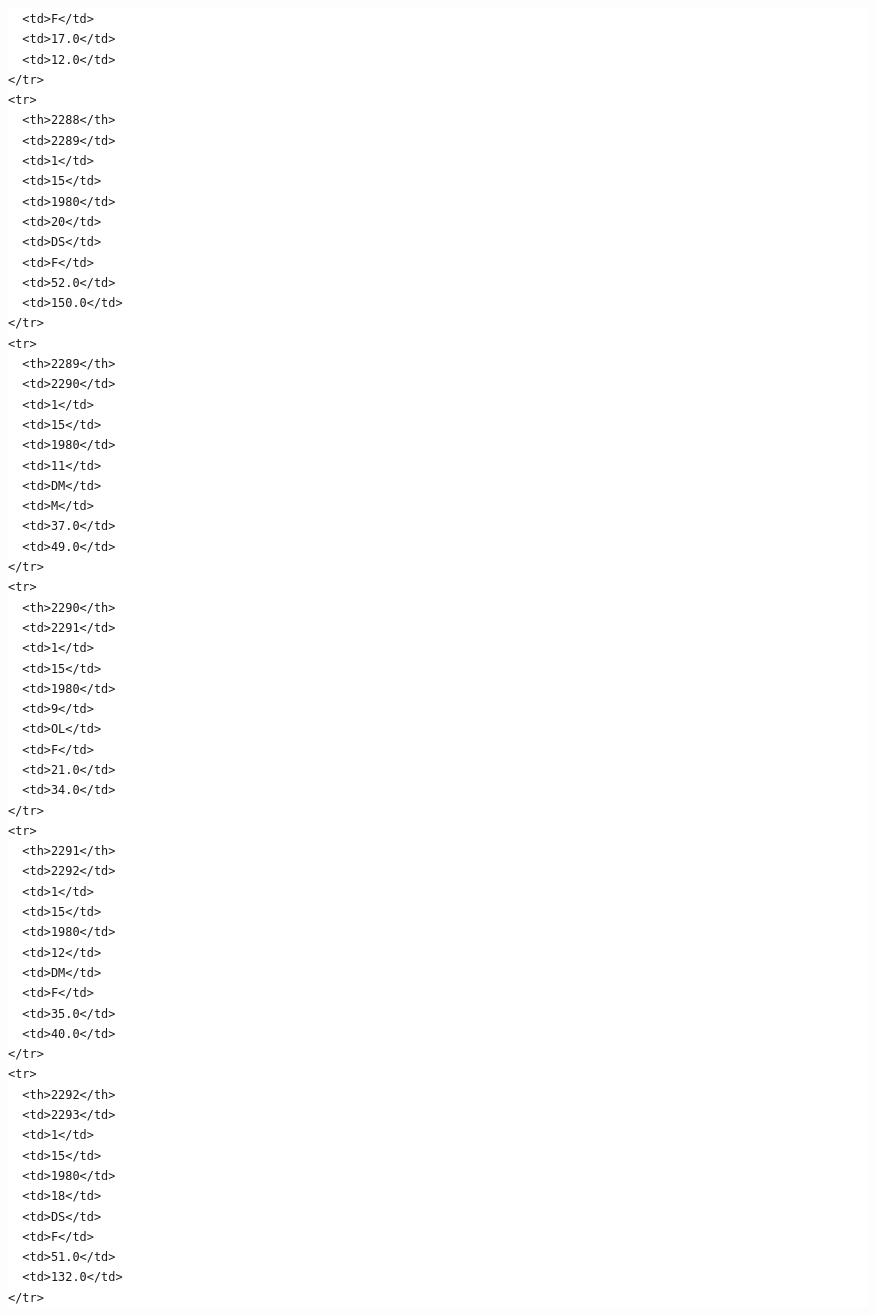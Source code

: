      <td>F</td>
      <td>17.0</td>
      <td>12.0</td>
    </tr>
    <tr>
      <th>2288</th>
      <td>2289</td>
      <td>1</td>
      <td>15</td>
      <td>1980</td>
      <td>20</td>
      <td>DS</td>
      <td>F</td>
      <td>52.0</td>
      <td>150.0</td>
    </tr>
    <tr>
      <th>2289</th>
      <td>2290</td>
      <td>1</td>
      <td>15</td>
      <td>1980</td>
      <td>11</td>
      <td>DM</td>
      <td>M</td>
      <td>37.0</td>
      <td>49.0</td>
    </tr>
    <tr>
      <th>2290</th>
      <td>2291</td>
      <td>1</td>
      <td>15</td>
      <td>1980</td>
      <td>9</td>
      <td>OL</td>
      <td>F</td>
      <td>21.0</td>
      <td>34.0</td>
    </tr>
    <tr>
      <th>2291</th>
      <td>2292</td>
      <td>1</td>
      <td>15</td>
      <td>1980</td>
      <td>12</td>
      <td>DM</td>
      <td>F</td>
      <td>35.0</td>
      <td>40.0</td>
    </tr>
    <tr>
      <th>2292</th>
      <td>2293</td>
      <td>1</td>
      <td>15</td>
      <td>1980</td>
      <td>18</td>
      <td>DS</td>
      <td>F</td>
      <td>51.0</td>
      <td>132.0</td>
    </tr>